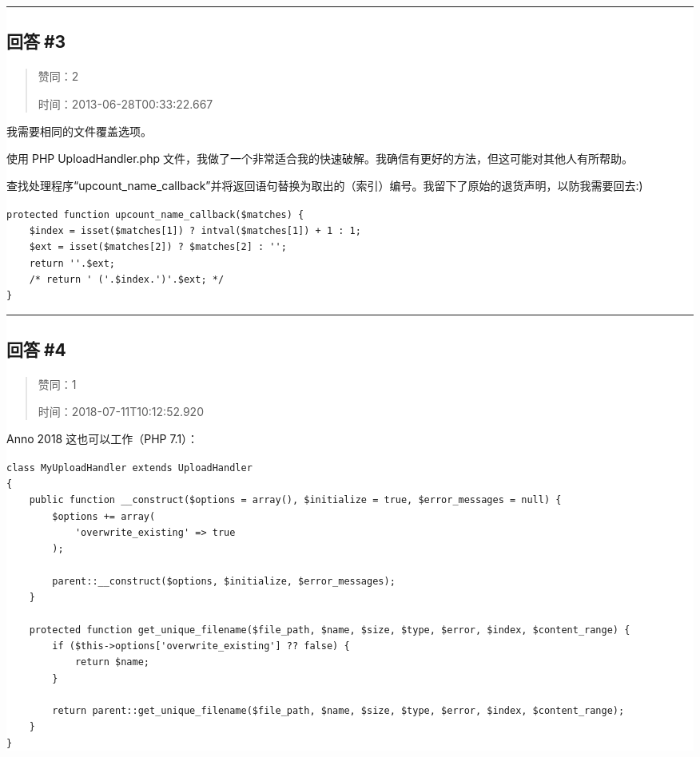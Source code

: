 * * *

## 回答 #3

> 赞同：2
> 
> 时间：2013-06-28T00:33:22.667

我需要相同的文件覆盖选项。

使用 PHP UploadHandler.php 文件，我做了一个非常适合我的快速破解。我确信有更好的方法，但这可能对其他人有所帮助。

查找处理程序“upcount_name_callback”并将返回语句替换为取出的（索引）编号。我留下了原始的退货声明，以防我需要回去:)

```
protected function upcount_name_callback($matches) {
    $index = isset($matches[1]) ? intval($matches[1]) + 1 : 1;
    $ext = isset($matches[2]) ? $matches[2] : '';
    return ''.$ext;
    /* return ' ('.$index.')'.$ext; */
} 
```

* * *

## 回答 #4

> 赞同：1
> 
> 时间：2018-07-11T10:12:52.920

Anno 2018 这也可以工作（PHP 7.1）：

```
class MyUploadHandler extends UploadHandler
{
    public function __construct($options = array(), $initialize = true, $error_messages = null) {
        $options += array(
            'overwrite_existing' => true
        );

        parent::__construct($options, $initialize, $error_messages);
    }

    protected function get_unique_filename($file_path, $name, $size, $type, $error, $index, $content_range) {
        if ($this->options['overwrite_existing'] ?? false) {
            return $name;
        }

        return parent::get_unique_filename($file_path, $name, $size, $type, $error, $index, $content_range);
    }
} 
```
